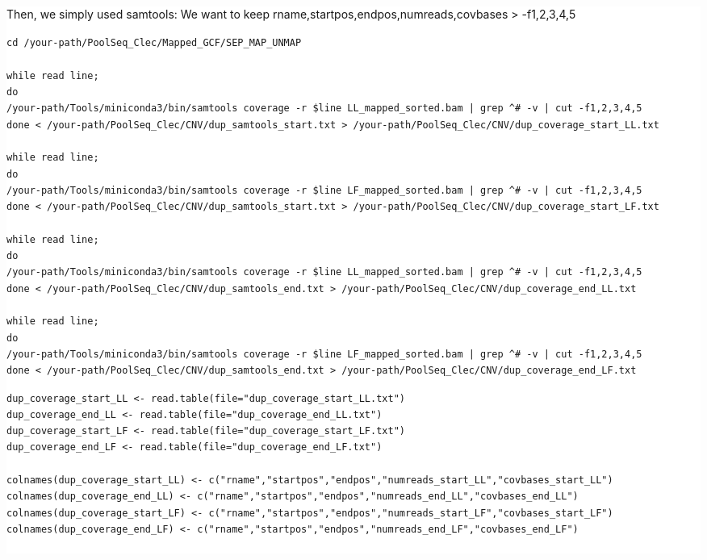 Then, we simply used samtools:
We want to keep rname,startpos,endpos,numreads,covbases > -f1,2,3,4,5  

```{bash}
cd /your-path/PoolSeq_Clec/Mapped_GCF/SEP_MAP_UNMAP

while read line;
do 
/your-path/Tools/miniconda3/bin/samtools coverage -r $line LL_mapped_sorted.bam | grep ^# -v | cut -f1,2,3,4,5
done < /your-path/PoolSeq_Clec/CNV/dup_samtools_start.txt > /your-path/PoolSeq_Clec/CNV/dup_coverage_start_LL.txt

while read line;
do 
/your-path/Tools/miniconda3/bin/samtools coverage -r $line LF_mapped_sorted.bam | grep ^# -v | cut -f1,2,3,4,5
done < /your-path/PoolSeq_Clec/CNV/dup_samtools_start.txt > /your-path/PoolSeq_Clec/CNV/dup_coverage_start_LF.txt

while read line;
do 
/your-path/Tools/miniconda3/bin/samtools coverage -r $line LL_mapped_sorted.bam | grep ^# -v | cut -f1,2,3,4,5
done < /your-path/PoolSeq_Clec/CNV/dup_samtools_end.txt > /your-path/PoolSeq_Clec/CNV/dup_coverage_end_LL.txt

while read line;
do 
/your-path/Tools/miniconda3/bin/samtools coverage -r $line LF_mapped_sorted.bam | grep ^# -v | cut -f1,2,3,4,5
done < /your-path/PoolSeq_Clec/CNV/dup_samtools_end.txt > /your-path/PoolSeq_Clec/CNV/dup_coverage_end_LF.txt
```

```{r}
dup_coverage_start_LL <- read.table(file="dup_coverage_start_LL.txt")
dup_coverage_end_LL <- read.table(file="dup_coverage_end_LL.txt")
dup_coverage_start_LF <- read.table(file="dup_coverage_start_LF.txt")
dup_coverage_end_LF <- read.table(file="dup_coverage_end_LF.txt")

colnames(dup_coverage_start_LL) <- c("rname","startpos","endpos","numreads_start_LL","covbases_start_LL")
colnames(dup_coverage_end_LL) <- c("rname","startpos","endpos","numreads_end_LL","covbases_end_LL")
colnames(dup_coverage_start_LF) <- c("rname","startpos","endpos","numreads_start_LF","covbases_start_LF")
colnames(dup_coverage_end_LF) <- c("rname","startpos","endpos","numreads_end_LF","covbases_end_LF")

